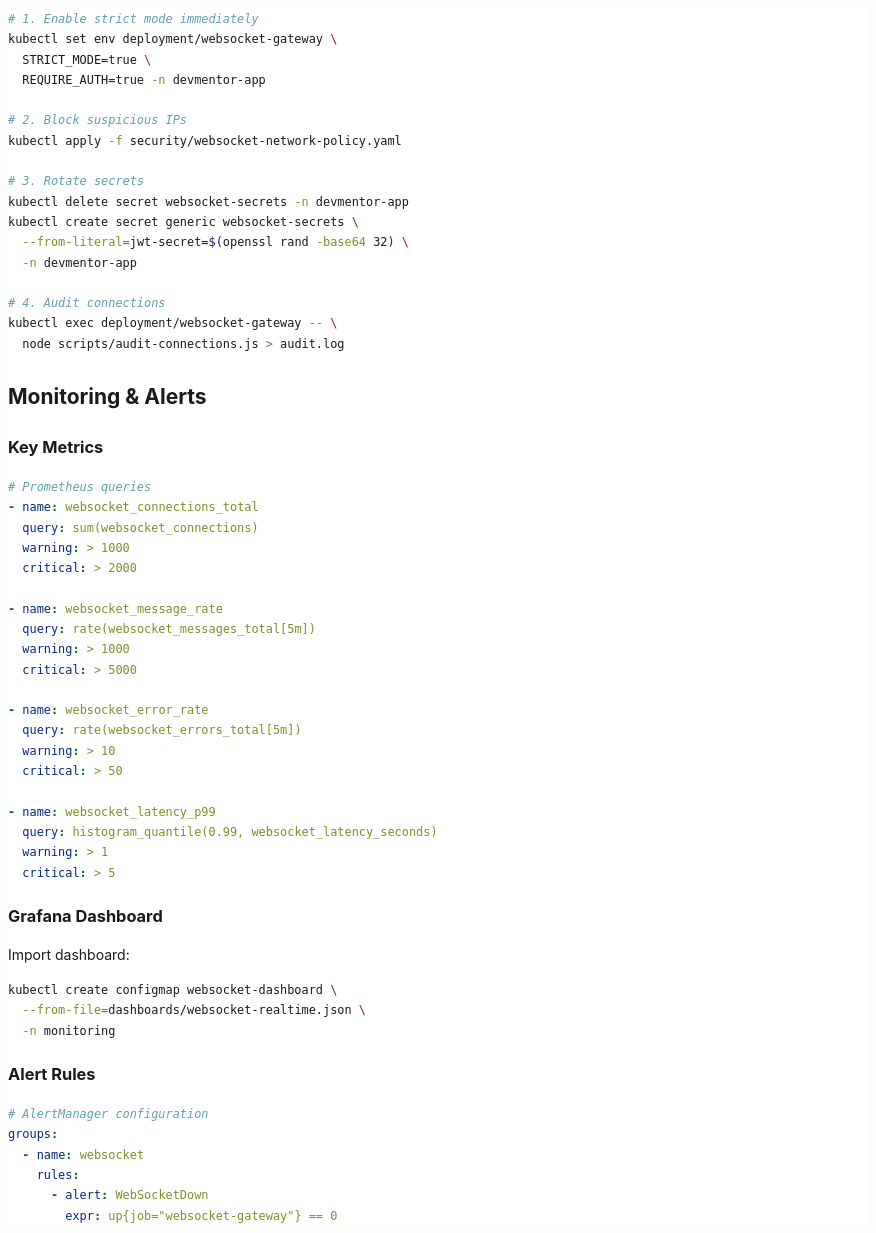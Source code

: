 ```bash
# 1. Enable strict mode immediately
kubectl set env deployment/websocket-gateway \
  STRICT_MODE=true \
  REQUIRE_AUTH=true -n devmentor-app

# 2. Block suspicious IPs
kubectl apply -f security/websocket-network-policy.yaml

# 3. Rotate secrets
kubectl delete secret websocket-secrets -n devmentor-app
kubectl create secret generic websocket-secrets \
  --from-literal=jwt-secret=$(openssl rand -base64 32) \
  -n devmentor-app

# 4. Audit connections
kubectl exec deployment/websocket-gateway -- \
  node scripts/audit-connections.js > audit.log
```

## Monitoring & Alerts

### Key Metrics

```yaml
# Prometheus queries
- name: websocket_connections_total
  query: sum(websocket_connections)
  warning: > 1000
  critical: > 2000

- name: websocket_message_rate
  query: rate(websocket_messages_total[5m])
  warning: > 1000
  critical: > 5000

- name: websocket_error_rate
  query: rate(websocket_errors_total[5m])
  warning: > 10
  critical: > 50

- name: websocket_latency_p99
  query: histogram_quantile(0.99, websocket_latency_seconds)
  warning: > 1
  critical: > 5
```

### Grafana Dashboard

Import dashboard:
```bash
kubectl create configmap websocket-dashboard \
  --from-file=dashboards/websocket-realtime.json \
  -n monitoring
```

### Alert Rules

```yaml
# AlertManager configuration
groups:
  - name: websocket
    rules:
      - alert: WebSocketDown
        expr: up{job="websocket-gateway"} == 0
```